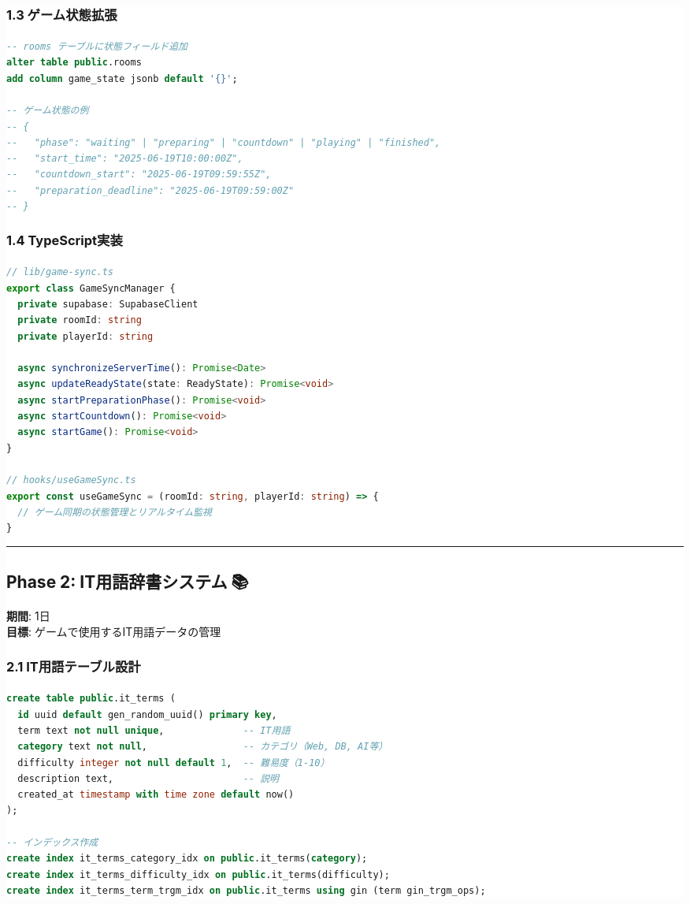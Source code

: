 ### 1.3 ゲーム状態拡張
```sql
-- rooms テーブルに状態フィールド追加
alter table public.rooms 
add column game_state jsonb default '{}';

-- ゲーム状態の例
-- {
--   "phase": "waiting" | "preparing" | "countdown" | "playing" | "finished",
--   "start_time": "2025-06-19T10:00:00Z",
--   "countdown_start": "2025-06-19T09:59:55Z",
--   "preparation_deadline": "2025-06-19T09:59:00Z"
-- }
```

### 1.4 TypeScript実装
```typescript
// lib/game-sync.ts
export class GameSyncManager {
  private supabase: SupabaseClient
  private roomId: string
  private playerId: string
  
  async synchronizeServerTime(): Promise<Date>
  async updateReadyState(state: ReadyState): Promise<void>
  async startPreparationPhase(): Promise<void>
  async startCountdown(): Promise<void>
  async startGame(): Promise<void>
}

// hooks/useGameSync.ts
export const useGameSync = (roomId: string, playerId: string) => {
  // ゲーム同期の状態管理とリアルタイム監視
}
```

---

## Phase 2: IT用語辞書システム 📚
**期間**: 1日  
**目標**: ゲームで使用するIT用語データの管理

### 2.1 IT用語テーブル設計
```sql
create table public.it_terms (
  id uuid default gen_random_uuid() primary key,
  term text not null unique,              -- IT用語
  category text not null,                 -- カテゴリ（Web, DB, AI等）
  difficulty integer not null default 1,  -- 難易度（1-10）
  description text,                       -- 説明
  created_at timestamp with time zone default now()
);

-- インデックス作成
create index it_terms_category_idx on public.it_terms(category);
create index it_terms_difficulty_idx on public.it_terms(difficulty);
create index it_terms_term_trgm_idx on public.it_terms using gin (term gin_trgm_ops);
```
